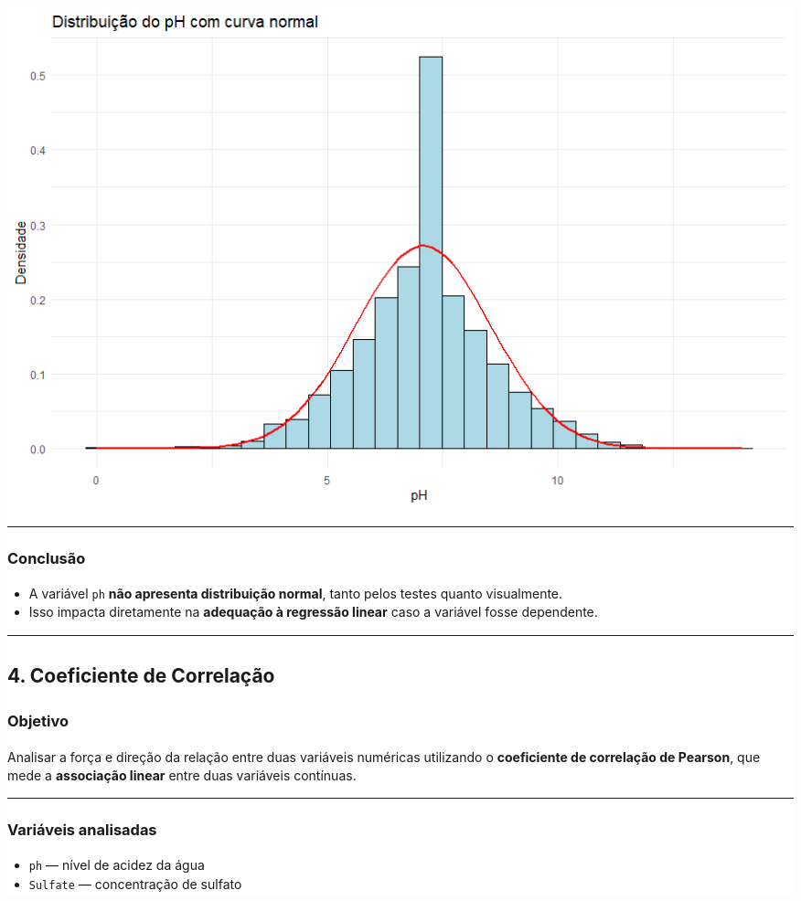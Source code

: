 ![alt text](/fotos/image-2.png)

---

### Conclusão

- A variável `ph` **não apresenta distribuição normal**, tanto pelos testes quanto visualmente.
- Isso impacta diretamente na **adequação à regressão linear** caso a variável fosse dependente.

---

## 4. Coeficiente de Correlação

### Objetivo
Analisar a força e direção da relação entre duas variáveis numéricas utilizando o **coeficiente de correlação de Pearson**, que mede a **associação linear** entre duas variáveis contínuas.

---

### Variáveis analisadas

- `ph` — nível de acidez da água  
- `Sulfate` — concentração de sulfato
